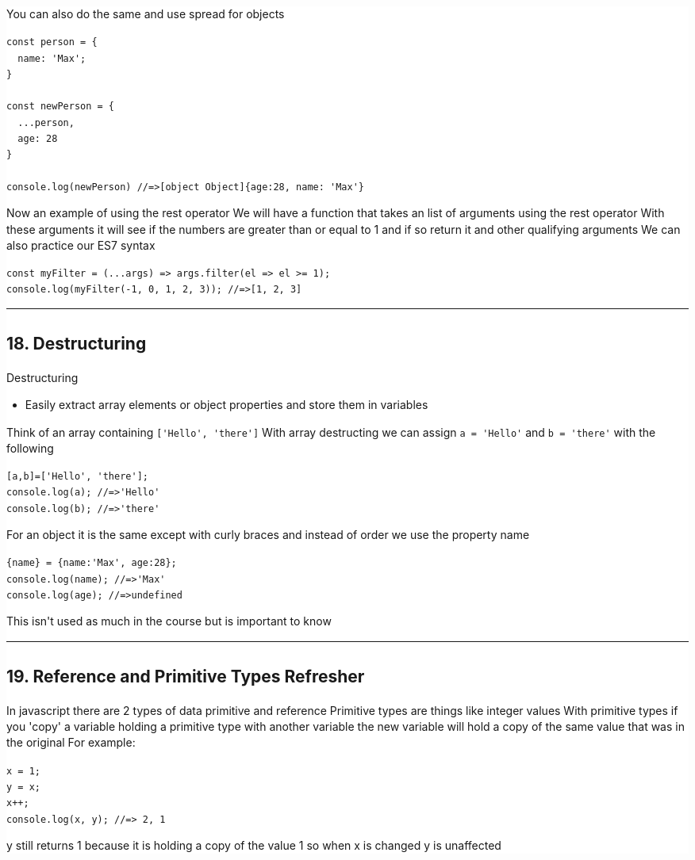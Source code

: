 You can also do the same and use spread for objects
```
const person = {
  name: 'Max';
}

const newPerson = { 
  ...person,
  age: 28
}

console.log(newPerson) //=>[object Object]{age:28, name: 'Max'}
```

Now an example of using the rest operator
We will have a function that takes an list of arguments using the rest operator
With these arguments it will see if the numbers are greater than or equal to 1 and if so return it and other qualifying arguments
We can also practice our ES7 syntax
```
const myFilter = (...args) => args.filter(el => el >= 1);
console.log(myFilter(-1, 0, 1, 2, 3)); //=>[1, 2, 3]
```



____
## 18. Destructuring
Destructuring
- Easily extract array elements or object properties and store them in variables

Think of an array containing ``` ['Hello', 'there'] ```
With array destructing we can assign ``` a = 'Hello' ``` and ``` b = 'there' ``` with the following
```
[a,b]=['Hello', 'there'];
console.log(a); //=>'Hello'
console.log(b); //=>'there'
```

For an object it is the same except with curly braces and instead of order we use the property name
```
{name} = {name:'Max', age:28};
console.log(name); //=>'Max'
console.log(age); //=>undefined
```
This isn't used as much in the course but is important to know



____
## 19. Reference and Primitive Types Refresher
In javascript there are 2 types of data primitive and reference
Primitive types are things like integer values
With primitive types if you 'copy' a variable holding a primitive type with another variable
the new variable will hold a copy of the same value that was in the original
For example:
```
x = 1;
y = x;
x++;
console.log(x, y); //=> 2, 1
```
y still returns 1 because it is holding a copy of the value 1 so when x is changed y is unaffected
